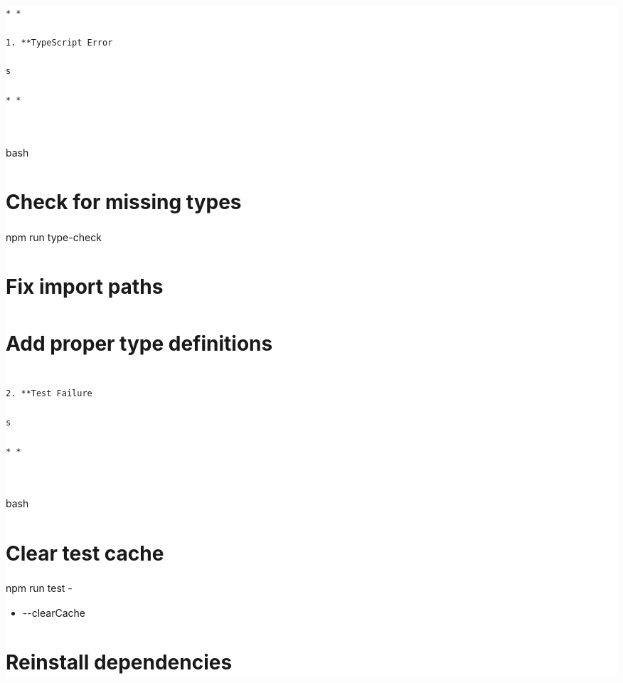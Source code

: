 ```
* *

1. **TypeScript Error

s

* *



```

bash


# Check for missing types

   npm run type-check



# Fix import paths



# Add proper type definitions



```

2. **Test Failure

s

* *



```

bash


# Clear test cache

   npm run test -

- --clearCache



# Reinstall dependencies
